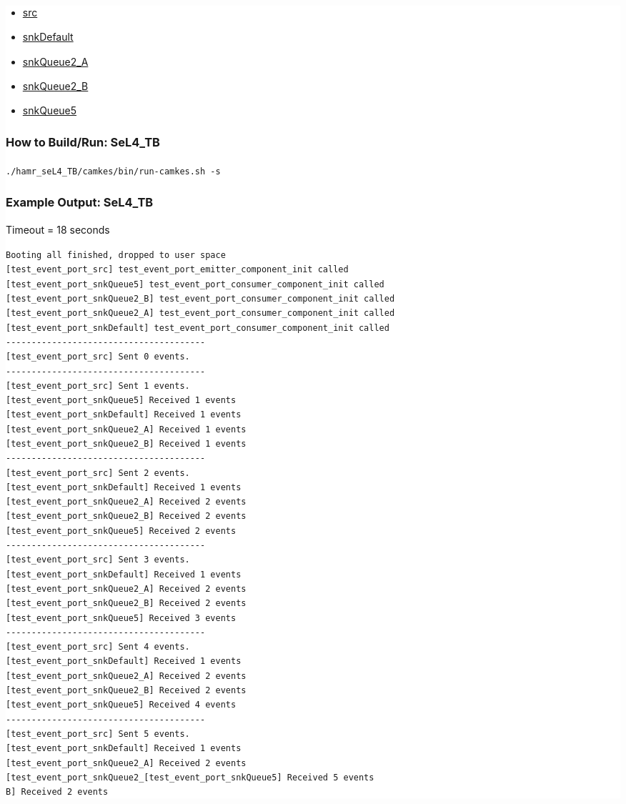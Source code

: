   * [src](aadl/behavior_code/components/Emitter/src/emitter.c)

  * [snkDefault](aadl/behavior_code/components/Consumer/src/consumer_queue_default.c)

  * [snkQueue2_A](aadl/behavior_code/components/Consumer/src/consumer_queue_2.c)

  * [snkQueue2_B](aadl/behavior_code/components/Consumer/src/consumer_queue_2.c)

  * [snkQueue5](aadl/behavior_code/components/Consumer/src/consumer_queue_5.c)



### How to Build/Run: SeL4_TB

```
./hamr_seL4_TB/camkes/bin/run-camkes.sh -s
```



### Example Output: SeL4_TB

Timeout = 18 seconds
```
Booting all finished, dropped to user space
[test_event_port_src] test_event_port_emitter_component_init called
[test_event_port_snkQueue5] test_event_port_consumer_component_init called
[test_event_port_snkQueue2_B] test_event_port_consumer_component_init called
[test_event_port_snkQueue2_A] test_event_port_consumer_component_init called
[test_event_port_snkDefault] test_event_port_consumer_component_init called
---------------------------------------
[test_event_port_src] Sent 0 events.
---------------------------------------
[test_event_port_src] Sent 1 events.
[test_event_port_snkQueue5] Received 1 events
[test_event_port_snkDefault] Received 1 events
[test_event_port_snkQueue2_A] Received 1 events
[test_event_port_snkQueue2_B] Received 1 events
---------------------------------------
[test_event_port_src] Sent 2 events.
[test_event_port_snkDefault] Received 1 events
[test_event_port_snkQueue2_A] Received 2 events
[test_event_port_snkQueue2_B] Received 2 events
[test_event_port_snkQueue5] Received 2 events
---------------------------------------
[test_event_port_src] Sent 3 events.
[test_event_port_snkDefault] Received 1 events
[test_event_port_snkQueue2_A] Received 2 events
[test_event_port_snkQueue2_B] Received 2 events
[test_event_port_snkQueue5] Received 3 events
---------------------------------------
[test_event_port_src] Sent 4 events.
[test_event_port_snkDefault] Received 1 events
[test_event_port_snkQueue2_A] Received 2 events
[test_event_port_snkQueue2_B] Received 2 events
[test_event_port_snkQueue5] Received 4 events
---------------------------------------
[test_event_port_src] Sent 5 events.
[test_event_port_snkDefault] Received 1 events
[test_event_port_snkQueue2_A] Received 2 events
[test_event_port_snkQueue2_[test_event_port_snkQueue5] Received 5 events
B] Received 2 events

```
